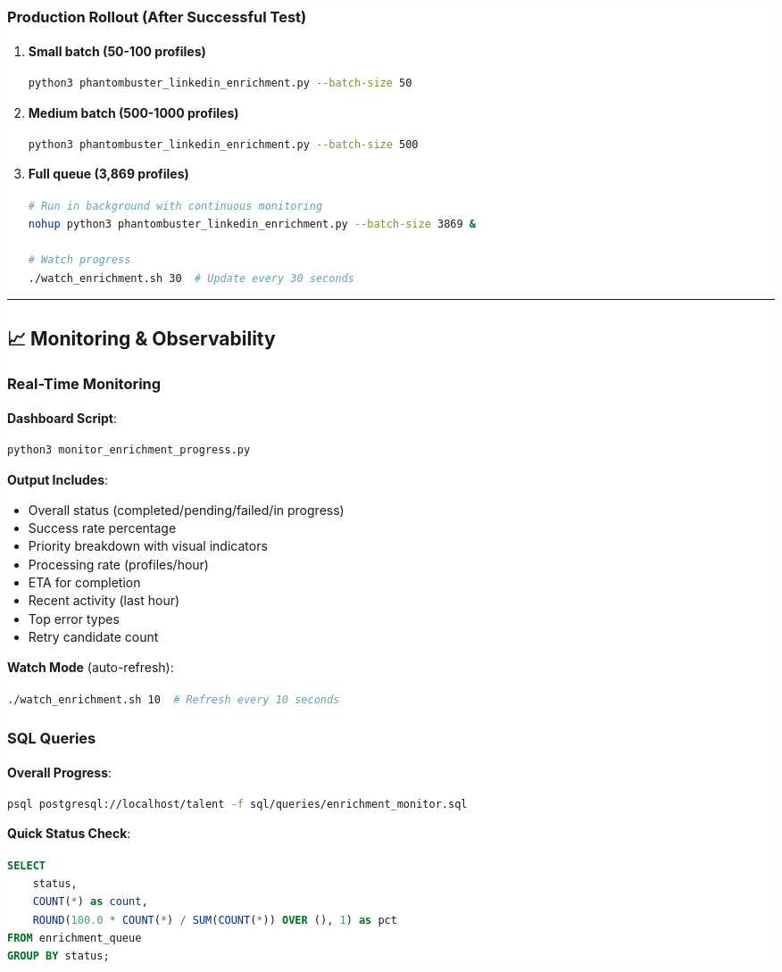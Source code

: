 ### Production Rollout (After Successful Test)

1. **Small batch (50-100 profiles)**
   ```bash
   python3 phantombuster_linkedin_enrichment.py --batch-size 50
   ```

2. **Medium batch (500-1000 profiles)**
   ```bash
   python3 phantombuster_linkedin_enrichment.py --batch-size 500
   ```

3. **Full queue (3,869 profiles)**
   ```bash
   # Run in background with continuous monitoring
   nohup python3 phantombuster_linkedin_enrichment.py --batch-size 3869 &
   
   # Watch progress
   ./watch_enrichment.sh 30  # Update every 30 seconds
   ```

---

## 📈 Monitoring & Observability

### Real-Time Monitoring

**Dashboard Script**:
```bash
python3 monitor_enrichment_progress.py
```

**Output Includes**:
- Overall status (completed/pending/failed/in progress)
- Success rate percentage
- Priority breakdown with visual indicators
- Processing rate (profiles/hour)
- ETA for completion
- Recent activity (last hour)
- Top error types
- Retry candidate count

**Watch Mode** (auto-refresh):
```bash
./watch_enrichment.sh 10  # Refresh every 10 seconds
```

### SQL Queries

**Overall Progress**:
```bash
psql postgresql://localhost/talent -f sql/queries/enrichment_monitor.sql
```

**Quick Status Check**:
```sql
SELECT 
    status,
    COUNT(*) as count,
    ROUND(100.0 * COUNT(*) / SUM(COUNT(*)) OVER (), 1) as pct
FROM enrichment_queue
GROUP BY status;
```
